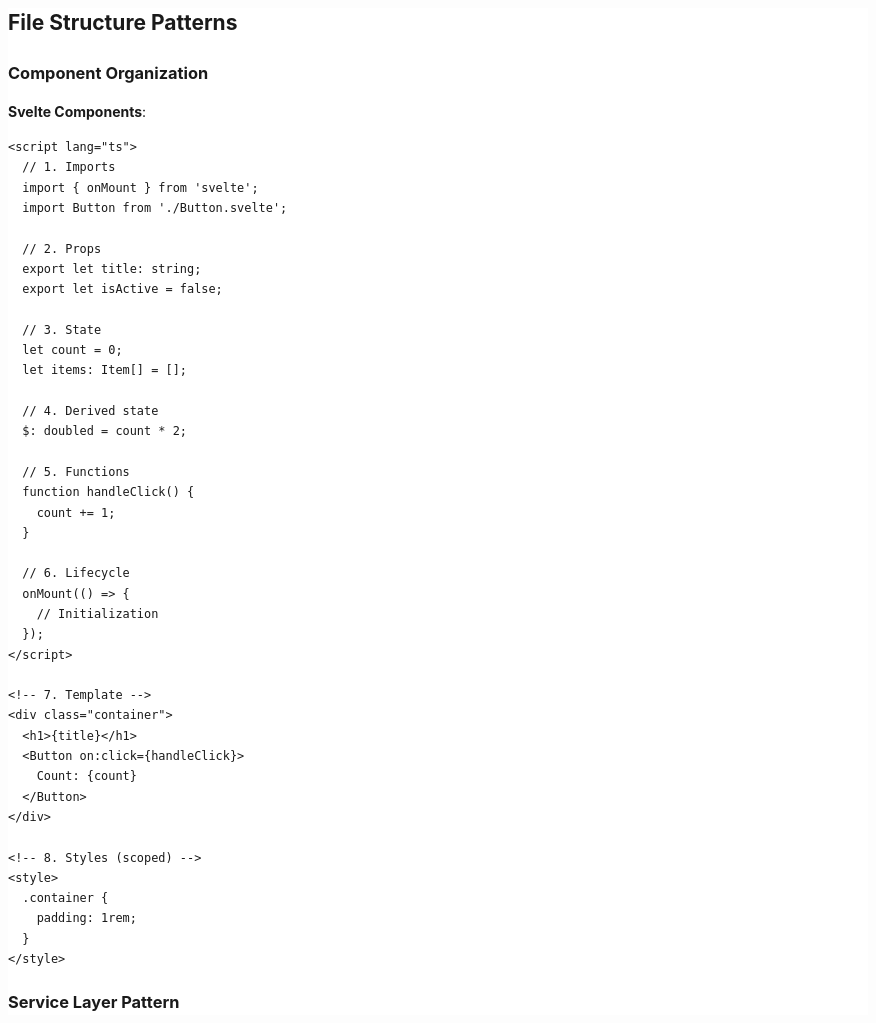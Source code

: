 ## File Structure Patterns

### Component Organization

**Svelte Components**:
```svelte
<script lang="ts">
  // 1. Imports
  import { onMount } from 'svelte';
  import Button from './Button.svelte';

  // 2. Props
  export let title: string;
  export let isActive = false;

  // 3. State
  let count = 0;
  let items: Item[] = [];

  // 4. Derived state
  $: doubled = count * 2;

  // 5. Functions
  function handleClick() {
    count += 1;
  }

  // 6. Lifecycle
  onMount(() => {
    // Initialization
  });
</script>

<!-- 7. Template -->
<div class="container">
  <h1>{title}</h1>
  <Button on:click={handleClick}>
    Count: {count}
  </Button>
</div>

<!-- 8. Styles (scoped) -->
<style>
  .container {
    padding: 1rem;
  }
</style>
```

### Service Layer Pattern
